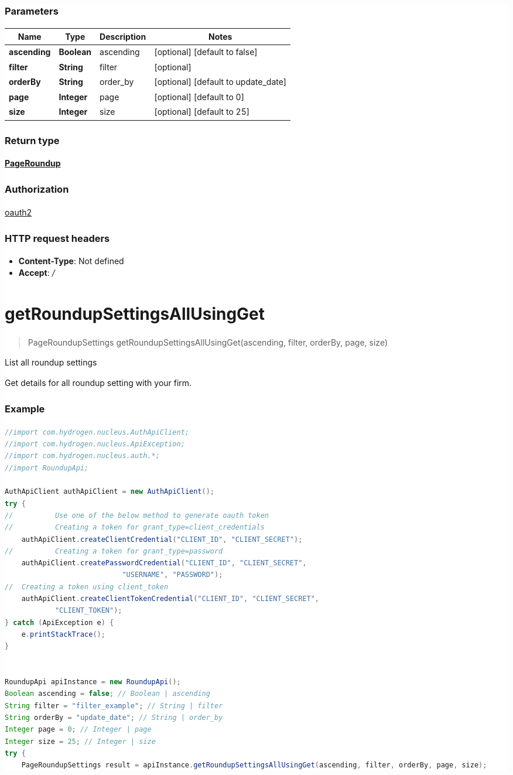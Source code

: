 
### Parameters

Name | Type | Description  | Notes
------------- | ------------- | ------------- | -------------
 **ascending** | **Boolean**| ascending | [optional] [default to false]
 **filter** | **String**| filter | [optional]
 **orderBy** | **String**| order_by | [optional] [default to update_date]
 **page** | **Integer**| page | [optional] [default to 0]
 **size** | **Integer**| size | [optional] [default to 25]

### Return type

[**PageRoundup**](PageRoundup.md)

### Authorization

[oauth2](../README.md#oauth2)

### HTTP request headers

 - **Content-Type**: Not defined
 - **Accept**: */*

<a name="getRoundupSettingsAllUsingGet"></a>
# **getRoundupSettingsAllUsingGet**
> PageRoundupSettings getRoundupSettingsAllUsingGet(ascending, filter, orderBy, page, size)

List all roundup settings

Get details for all roundup setting with your firm.

### Example
```java
//import com.hydrogen.nucleus.AuthApiClient;
//import com.hydrogen.nucleus.ApiException;
//import com.hydrogen.nucleus.auth.*;
//import RoundupApi;

AuthApiClient authApiClient = new AuthApiClient();
try {
//          Use one of the below method to generate oauth token        
//          Creating a token for grant_type=client_credentials            
    authApiClient.createClientCredential("CLIENT_ID", "CLIENT_SECRET");
//          Creating a token for grant_type=password
    authApiClient.createPasswordCredential("CLIENT_ID", "CLIENT_SECRET",
                            "USERNAME", "PASSWORD");     
//  Creating a token using client_token
    authApiClient.createClientTokenCredential("CLIENT_ID", "CLIENT_SECRET",
            "CLIENT_TOKEN");      
} catch (ApiException e) {
    e.printStackTrace();
}


RoundupApi apiInstance = new RoundupApi();
Boolean ascending = false; // Boolean | ascending
String filter = "filter_example"; // String | filter
String orderBy = "update_date"; // String | order_by
Integer page = 0; // Integer | page
Integer size = 25; // Integer | size
try {
    PageRoundupSettings result = apiInstance.getRoundupSettingsAllUsingGet(ascending, filter, orderBy, page, size);
```